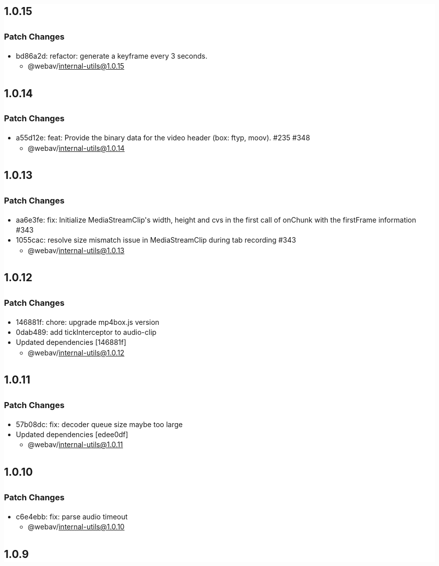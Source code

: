 ## 1.0.15

### Patch Changes

- bd86a2d: refactor: generate a keyframe every 3 seconds.
  - @webav/internal-utils@1.0.15

## 1.0.14

### Patch Changes

- a55d12e: feat: Provide the binary data for the video header (box: ftyp, moov). #235 #348
  - @webav/internal-utils@1.0.14

## 1.0.13

### Patch Changes

- aa6e3fe: fix: Initialize MediaStreamClip's width, height and cvs in the first call of onChunk with the firstFrame information #343
- 1055cac: resolve size mismatch issue in MediaStreamClip during tab recording #343
  - @webav/internal-utils@1.0.13

## 1.0.12

### Patch Changes

- 146881f: chore: upgrade mp4box.js version
- 0dab489: add tickInterceptor to audio-clip
- Updated dependencies [146881f]
  - @webav/internal-utils@1.0.12

## 1.0.11

### Patch Changes

- 57b08dc: fix: decoder queue size maybe too large
- Updated dependencies [edee0df]
  - @webav/internal-utils@1.0.11

## 1.0.10

### Patch Changes

- c6e4ebb: fix: parse audio timeout
  - @webav/internal-utils@1.0.10

## 1.0.9
